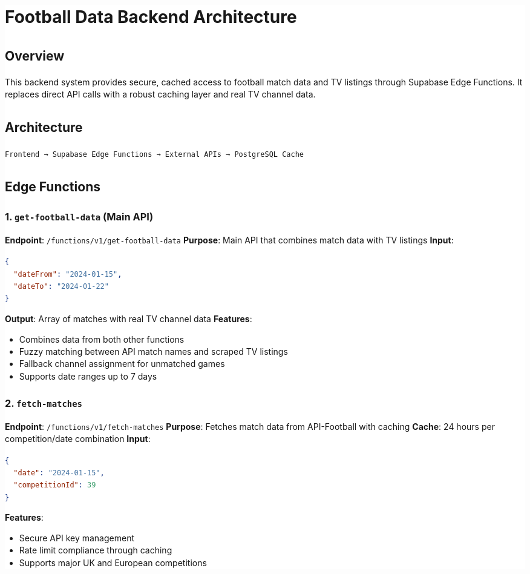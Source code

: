 
# Football Data Backend Architecture

## Overview

This backend system provides secure, cached access to football match data and TV listings through Supabase Edge Functions. It replaces direct API calls with a robust caching layer and real TV channel data.

## Architecture

```
Frontend → Supabase Edge Functions → External APIs → PostgreSQL Cache
```

## Edge Functions

### 1. `get-football-data` (Main API)
**Endpoint**: `/functions/v1/get-football-data`
**Purpose**: Main API that combines match data with TV listings
**Input**: 
```json
{
  "dateFrom": "2024-01-15",
  "dateTo": "2024-01-22"
}
```
**Output**: Array of matches with real TV channel data
**Features**:
- Combines data from both other functions
- Fuzzy matching between API match names and scraped TV listings
- Fallback channel assignment for unmatched games
- Supports date ranges up to 7 days

### 2. `fetch-matches`
**Endpoint**: `/functions/v1/fetch-matches`
**Purpose**: Fetches match data from API-Football with caching
**Cache**: 24 hours per competition/date combination
**Input**:
```json
{
  "date": "2024-01-15",
  "competitionId": 39
}
```
**Features**:
- Secure API key management
- Rate limit compliance through caching
- Supports major UK and European competitions
